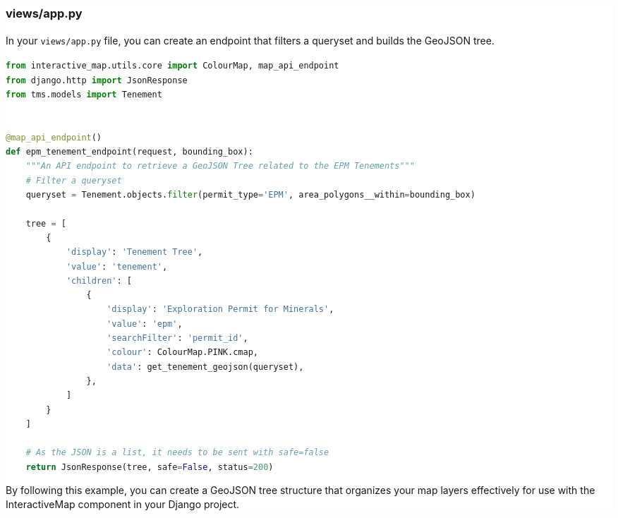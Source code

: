 ### views/app.py
In your `views/app.py` file, you can create an endpoint that filters a queryset and builds the GeoJSON tree.

```python
from interactive_map.utils.core import ColourMap, map_api_endpoint
from django.http import JsonResponse
from tms.models import Tenement


@map_api_endpoint()
def epm_tenement_endpoint(request, bounding_box):
    """An API endpoint to retrieve a GeoJSON Tree related to the EPM Tenements"""
    # Filter a queryset
    queryset = Tenement.objects.filter(permit_type='EPM', area_polygons__within=bounding_box)

    tree = [
        {
            'display': 'Tenement Tree',
            'value': 'tenement',
            'children': [
                {
                    'display': 'Exploration Permit for Minerals',
                    'value': 'epm',
                    'searchFilter': 'permit_id',
                    'colour': ColourMap.PINK.cmap,
                    'data': get_tenement_geojson(queryset),
                },
            ]
        }
    ]

    # As the JSON is a list, it needs to be sent with safe=false
    return JsonResponse(tree, safe=False, status=200)
```
By following this example, you can create a GeoJSON tree structure that organizes your map layers effectively for use with the InteractiveMap component in your Django project.